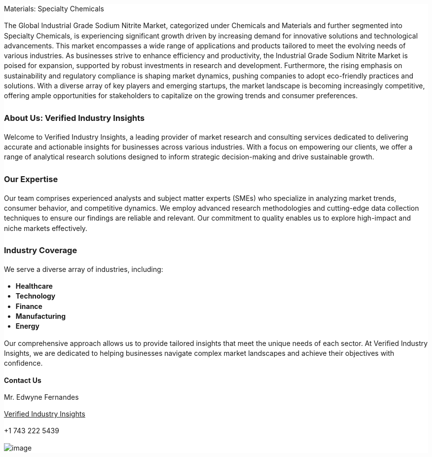 Materials: Specialty Chemicals </h3><p>The Global Industrial Grade Sodium Nitrite Market, categorized under Chemicals and Materials and further segmented into Specialty Chemicals, is experiencing significant growth driven by increasing demand for innovative solutions and technological advancements. This market encompasses a wide range of applications and products tailored to meet the evolving needs of various industries. As businesses strive to enhance efficiency and productivity, the Industrial Grade Sodium Nitrite Market is poised for expansion, supported by robust investments in research and development. Furthermore, the rising emphasis on sustainability and regulatory compliance is shaping market dynamics, pushing companies to adopt eco-friendly practices and solutions. With a diverse array of key players and emerging startups, the market landscape is becoming increasingly competitive, offering ample opportunities for stakeholders to capitalize on the growing trends and consumer preferences.</p><h3>About Us: Verified Industry Insights</h3><p>Welcome to Verified Industry Insights, a leading provider of market research and consulting services dedicated to delivering accurate and actionable insights for businesses across various industries. With a focus on empowering our clients, we offer a range of analytical research solutions designed to inform strategic decision-making and drive sustainable growth.</p><h3>Our Expertise</h3><p>Our team comprises experienced analysts and subject matter experts (SMEs) who specialize in analyzing market trends, consumer behavior, and competitive dynamics. We employ advanced research methodologies and cutting-edge data collection techniques to ensure our findings are reliable and relevant. Our commitment to quality enables us to explore high-impact and niche markets effectively.</p><h3>Industry Coverage</h3><p>We serve a diverse array of industries, including:</p><ul><li><strong>Healthcare</strong></li><li><strong>Technology</strong></li><li><strong>Finance</strong></li><li><strong>Manufacturing</strong></li><li><strong>Energy</strong></li></ul><p>Our comprehensive approach allows us to provide tailored insights that meet the unique needs of each sector. At Verified Industry Insights, we are dedicated to helping businesses navigate complex market landscapes and achieve their objectives with confidence.</p><p><strong>Contact Us</strong></p><p>Mr. Edwyne Fernandes</p><p><a href="https://www.verifiedindustryinsights.com/">Verified Industry Insights</a></p><p>+1 743 222 5439</p>
![image](https://github.com/user-attachments/assets/bd561767-c24f-4ec6-bcff-9914d5694cd6)
